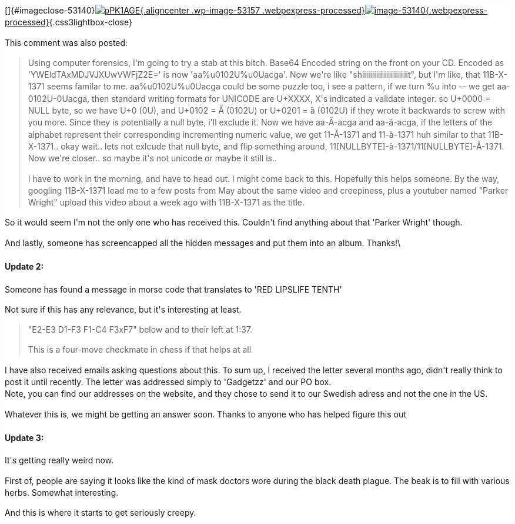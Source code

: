 []{#imageclose-53140}[![pPK1AGE](//beta.gadgetzz.com/wp-content/uploads/2015/10/pPK1AGE.jpg){.aligncenter .wp-image-53157 .webpexpress-processed}](#image-53140)[![image-53140](//beta.gadgetzz.com/wp-content/uploads/2015/10/pPK1AGE.jpg){.webpexpress-processed}](#imageclose-53140){.css3lightbox-close}

This comment was also posted:

> Using computer forensics, I'm going to try a stab at this bitch. Base64 Encoded string on the front on your CD. Encoded as 'YWEldTAxMDJVJXUwVWFjZ2E=' is now 'aa%u0102U%u0Uacga'. Now we're like "shiiiiiiiiiiiiiiiiiiiiiiit", but I'm like, that 11B-X-1371 seems familar to me. aa%u0102U%u0Uacga could be some puzzle too, i see a pattern, if we turn %u into -- we get aa-0102U-0Uacga, then standard writing formats for UNICODE are U+XXXX, X's indicated a validate integer. so U+0000 = NULL byte, so we have U+0 (0U), and U+0102 = Ă (0102U) or U+0201 = ȁ (0102U) if they wrote it backwards to screw with you more. Since they is potentially a null byte, i'll exclude it. Now we have aa-Ă-acga and aa-ȁ-acga, if the letters of the alphabet represent their corresponding incrementing numeric value, we get 11-Ă-1371 and 11-ȁ-1371 huh similar to that 11B-X-1371.. okay wait.. lets not exlcude that null byte, and flip something around, 11\[NULLBYTE\]-ȁ-1371/11\[NULLBYTE\]-Ă-1371. Now we're closer.. so maybe it's not unicode or maybe it still is..
>
> I have to work in the morning, and have to head out. I might come back to this. Hopefully this helps someone. By the way, googling 11B-X-1371 lead me to a few posts from May about the same video and creepiness, plus a youtuber named "Parker Wright" upload this video about a week ago with 11B-X-1371 as the title.

So it would seem I'm not the only one who has received this. Couldn't find anything about that 'Parker Wright' though.

And lastly, someone has screencapped all the hidden messages and put them into an album. Thanks!\

#### Update 2:

Someone has found a message in morse code that translates to 'RED LIPSLIFE TENTH'

Not sure if this has any relevance, but it's interesting at least.

> "E2-E3 D1-F3 F1-C4 F3xF7" below and to their left at 1:37.
>
> This is a four-move checkmate in chess if that helps at all

I have also received emails asking questions about this. To sum up, I received the letter several months ago, didn't really think to post it until recently. The letter was addressed simply to 'Gadgetzz' and our PO box.\
Note, you can find our addresses on the website, and they chose to send it to our Swedish adress and not the one in the US.

Whatever this is, we might be getting an answer soon. Thanks to anyone who has helped figure this out

#### Update 3:

It's getting really weird now.

First of, people are saying it looks like the kind of mask doctors wore during the black death plague. The beak is to fill with various herbs. Somewhat interesting.

And this is where it starts to get seriously creepy.
